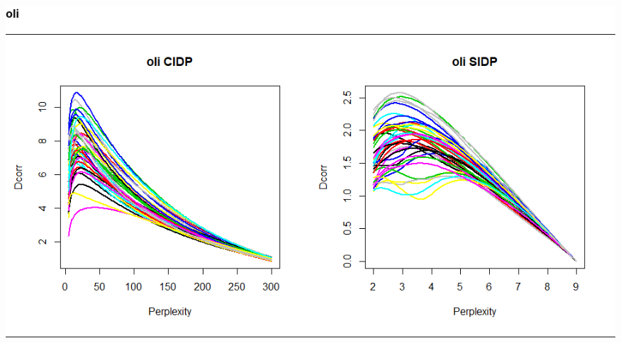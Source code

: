 ### oli

| | |
|-------|-------|
![oli class dimensionality](../img/dint-local/oli_cidp.png)|![oli subset dimensionality](../img/dint-local/oli_sidp.png)|